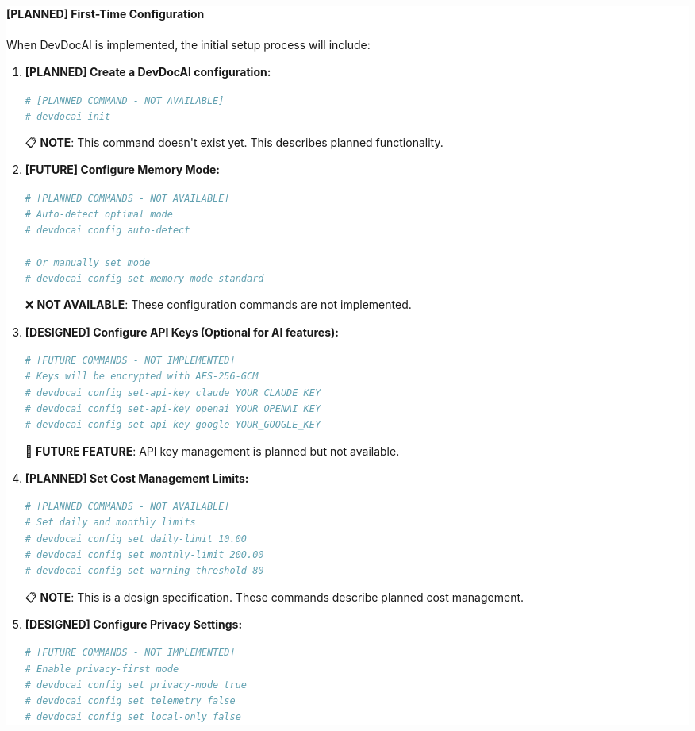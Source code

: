 #### [PLANNED] First-Time Configuration

When DevDocAI is implemented, the initial setup process will include:

1. **[PLANNED] Create a DevDocAI configuration:**

   ```bash
   # [PLANNED COMMAND - NOT AVAILABLE]
   # devdocai init
   ```

   📋 **NOTE**: This command doesn't exist yet. This describes planned functionality.

2. **[FUTURE] Configure Memory Mode:**

   ```bash
   # [PLANNED COMMANDS - NOT AVAILABLE]
   # Auto-detect optimal mode
   # devdocai config auto-detect

   # Or manually set mode
   # devdocai config set memory-mode standard
   ```

   ❌ **NOT AVAILABLE**: These configuration commands are not implemented.

3. **[DESIGNED] Configure API Keys (Optional for AI features):**

   ```bash
   # [FUTURE COMMANDS - NOT IMPLEMENTED]
   # Keys will be encrypted with AES-256-GCM
   # devdocai config set-api-key claude YOUR_CLAUDE_KEY
   # devdocai config set-api-key openai YOUR_OPENAI_KEY
   # devdocai config set-api-key google YOUR_GOOGLE_KEY
   ```

   🔮 **FUTURE FEATURE**: API key management is planned but not available.

4. **[PLANNED] Set Cost Management Limits:**

   ```bash
   # [PLANNED COMMANDS - NOT AVAILABLE]
   # Set daily and monthly limits
   # devdocai config set daily-limit 10.00
   # devdocai config set monthly-limit 200.00
   # devdocai config set warning-threshold 80
   ```

   📋 **NOTE**: This is a design specification. These commands describe planned cost management.

5. **[DESIGNED] Configure Privacy Settings:**

   ```bash
   # [FUTURE COMMANDS - NOT IMPLEMENTED]
   # Enable privacy-first mode
   # devdocai config set privacy-mode true
   # devdocai config set telemetry false
   # devdocai config set local-only false
   ```
